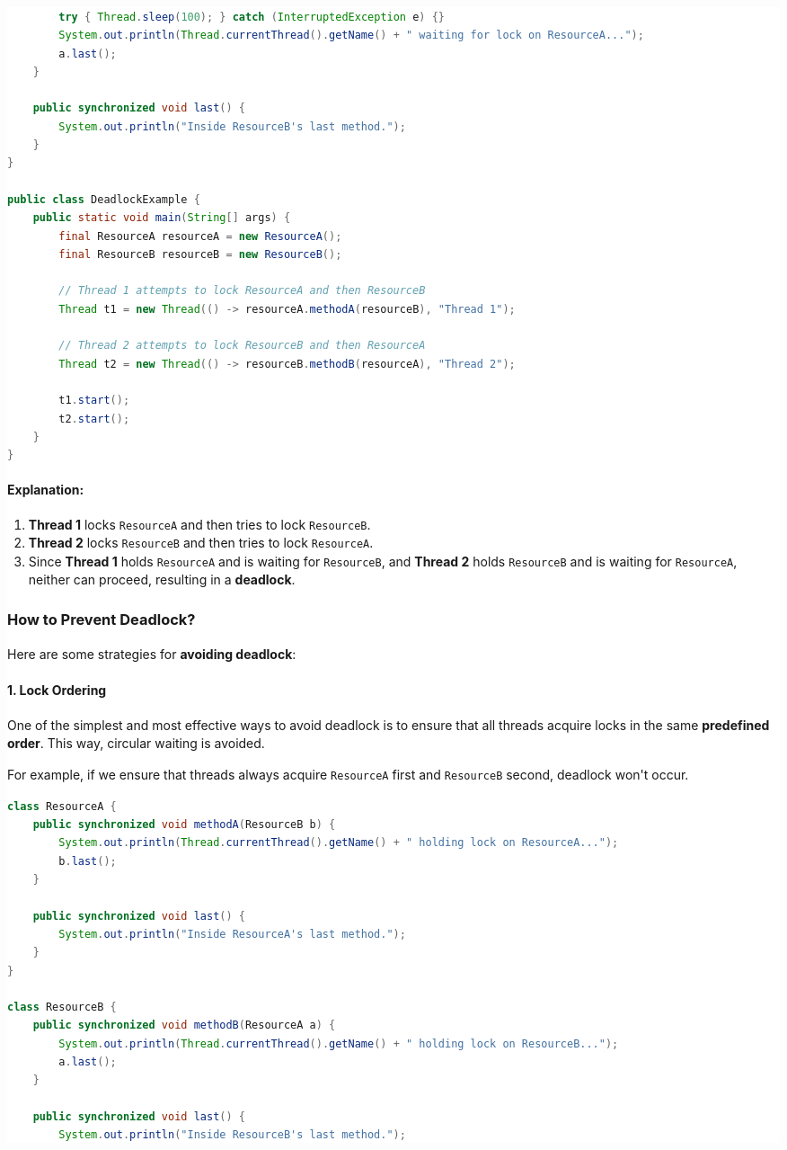 ```java
        try { Thread.sleep(100); } catch (InterruptedException e) {}
        System.out.println(Thread.currentThread().getName() + " waiting for lock on ResourceA...");
        a.last();
    }

    public synchronized void last() {
        System.out.println("Inside ResourceB's last method.");
    }
}

public class DeadlockExample {
    public static void main(String[] args) {
        final ResourceA resourceA = new ResourceA();
        final ResourceB resourceB = new ResourceB();

        // Thread 1 attempts to lock ResourceA and then ResourceB
        Thread t1 = new Thread(() -> resourceA.methodA(resourceB), "Thread 1");

        // Thread 2 attempts to lock ResourceB and then ResourceA
        Thread t2 = new Thread(() -> resourceB.methodB(resourceA), "Thread 2");

        t1.start();
        t2.start();
    }
}
```

#### Explanation:
1. **Thread 1** locks `ResourceA` and then tries to lock `ResourceB`.
2. **Thread 2** locks `ResourceB` and then tries to lock `ResourceA`.
3. Since **Thread 1** holds `ResourceA` and is waiting for `ResourceB`, and **Thread 2** holds `ResourceB` and is waiting for `ResourceA`, neither can proceed, resulting in a **deadlock**.

### How to Prevent Deadlock?

Here are some strategies for **avoiding deadlock**:

#### 1. **Lock Ordering**
One of the simplest and most effective ways to avoid deadlock is to ensure that all threads acquire locks in the same **predefined order**. This way, circular waiting is avoided.

For example, if we ensure that threads always acquire `ResourceA` first and `ResourceB` second, deadlock won't occur.

```java
class ResourceA {
    public synchronized void methodA(ResourceB b) {
        System.out.println(Thread.currentThread().getName() + " holding lock on ResourceA...");
        b.last();
    }

    public synchronized void last() {
        System.out.println("Inside ResourceA's last method.");
    }
}

class ResourceB {
    public synchronized void methodB(ResourceA a) {
        System.out.println(Thread.currentThread().getName() + " holding lock on ResourceB...");
        a.last();
    }

    public synchronized void last() {
        System.out.println("Inside ResourceB's last method.");
```